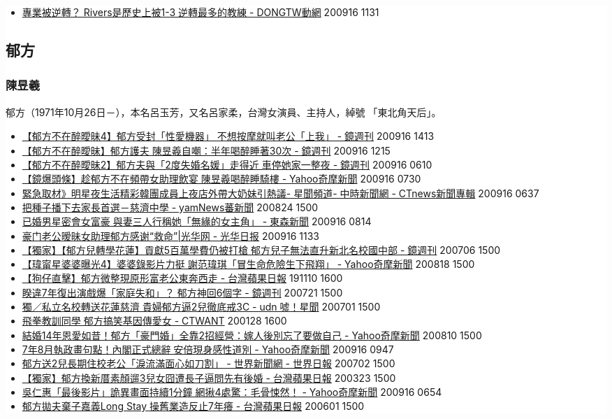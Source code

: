 - [專業被逆轉？ Rivers是歷史上被1-3 逆轉最多的教練 - DONGTW動網](https://www.dongtw.com/sports/nba/20200916/1094069.html "專業被逆轉？ Rivers是歷史上被1-3 逆轉最多的教練 - DONGTW動網") 200916 1131

## 郁方

### 陳昱羲

郁方（1971年10月26日－），本名呂玉芳，又名呂家柔，台灣女演員、主持人，綽號 「東北角天后」。
- [【郁方不在醉曖昧4】郁方受封「性愛機器」 不想按摩就叫老公「上我」 - 鏡週刊](https://www.mirrormedia.mg/story/20200915ent017/ "【郁方不在醉曖昧4】郁方受封「性愛機器」 不想按摩就叫老公「上我」 - 鏡週刊") 200916 1413
- [【郁方不在醉曖昧】郁方護夫 陳昱羲自嘲：半年喝醉睡著30次 - 鏡週刊](https://www.mirrormedia.mg/story/20200916ent003/ "【郁方不在醉曖昧】郁方護夫 陳昱羲自嘲：半年喝醉睡著30次 - 鏡週刊") 200916 1215
- [【郁方不在醉曖昧2】郁方夫與「2度失婚名媛」走得近 車停她家一整夜 - 鏡週刊](https://www.mirrormedia.mg/story/20200915ent015 "【郁方不在醉曖昧2】郁方夫與「2度失婚名媛」走得近 車停她家一整夜 - 鏡週刊") 200916 0610
- [【鏡爆頭條】趁郁方不在頻帶女助理飲宴 陳昱羲喝醉睡騎樓 - Yahoo奇摩新聞](https://tw.news.yahoo.com/%E9%8F%A1%E7%88%86%E9%A0%AD%E6%A2%9D-%E8%B6%81%E9%83%81%E6%96%B9%E4%B8%8D%E5%9C%A8%E9%A0%BB%E5%B8%B6%E5%A5%B3%E5%8A%A9%E7%90%86%E9%A3%B2%E5%AE%B4-%E9%99%B3%E6%98%B1%E7%BE%B2%E5%96%9D%E9%86%89%E7%9D%A1%E9%A8%8E%E6%A8%93-233000728.html "【鏡爆頭條】趁郁方不在頻帶女助理飲宴 陳昱羲喝醉睡騎樓 - Yahoo奇摩新聞") 200916 0730
- [緊急取材》明星夜生活精彩韓團成員上夜店外帶大奶妹引熱議- 星聞頻道- 中時新聞網 - CTnews新聞專輯](https://www.chinatimes.com/album/nightlife/20200916002273-262207 "緊急取材》明星夜生活精彩韓團成員上夜店外帶大奶妹引熱議- 星聞頻道- 中時新聞網 - CTnews新聞專輯") 200916 0637
- [把種子播下去家長首選－慈濟中學 - yamNews蕃新聞](https://n.yam.com/Article/20200824220954 "把種子播下去家長首選－慈濟中學 - yamNews蕃新聞") 200824 1500
- [已婚男星密會女富豪 與妻三人行稱她「無緣的女主角」 - 東森新聞](https://news.ebc.net.tw/news/entertainment/227147 "已婚男星密會女富豪 與妻三人行稱她「無緣的女主角」 - 東森新聞") 200916 0814
- [豪门老公暧昧女助理郁方感谢“救命”|光华网 - 光华日报](https://www.kwongwah.com.my/20200916/%E8%B1%AA%E9%97%A8%E8%80%81%E5%85%AC%E6%9A%A7%E6%98%A7%E5%A5%B3%E5%8A%A9%E7%90%86-%E9%83%81%E6%96%B9%E6%84%9F%E8%B0%A2%E6%95%91%E5%91%BD/ "豪门老公暧昧女助理郁方感谢“救命”|光华网 - 光华日报") 200916 1133
- [【獨家】【郁方兒轉學花蓮】貢獻5百萬學費仍被打槍 郁方兒子無法直升新北名校國中部 - 鏡週刊](https://www.mirrormedia.mg/story/20200703ent024/ "【獨家】【郁方兒轉學花蓮】貢獻5百萬學費仍被打槍 郁方兒子無法直升新北名校國中部 - 鏡週刊") 200706 1500
- [【瑋甯星婆婆曝光4】婆婆錄影片力挺 謝范瑋琪「冒生命危險生下飛翔」 - Yahoo奇摩新聞](https://tw.news.yahoo.com/%E7%91%8B%E7%94%AF%E6%98%9F%E5%A9%86%E5%A9%86%E6%9B%9D%E5%85%894-%E5%A9%86%E5%A9%86%E9%8C%84%E5%BD%B1%E7%89%87%E5%8A%9B%E6%8C%BA-%E8%AC%9D%E8%8C%83%E7%91%8B%E7%90%AA-%E5%86%92%E7%94%9F%E5%91%BD%E5%8D%B1%E9%9A%AA%E7%94%9F%E4%B8%8B%E9%A3%9B%E7%BF%94-215855739.html "【瑋甯星婆婆曝光4】婆婆錄影片力挺 謝范瑋琪「冒生命危險生下飛翔」 - Yahoo奇摩新聞") 200818 1500
- [【狗仔直擊】郁方微整現原形富老公東奔西走 - 台灣蘋果日報](https://tw.appledaily.com/entertainment/20191110/UBYXGHHNSI5VIV72LATHQNQD5A/ "【狗仔直擊】郁方微整現原形富老公東奔西走 - 台灣蘋果日報") 191110 1600
- [睽違7年復出演戲爆「家庭失和」？ 郁方神回6個字 - 鏡週刊](https://www.mirrormedia.mg/story/20200720ent042/ "睽違7年復出演戲爆「家庭失和」？ 郁方神回6個字 - 鏡週刊") 200721 1500
- [獨／私立名校轉送花蓮慈濟 貴婦郁方逼2兒徹底戒3C - udn 噓！星聞](https://stars.udn.com/star/story/10091/4671961 "獨／私立名校轉送花蓮慈濟 貴婦郁方逼2兒徹底戒3C - udn 噓！星聞") 200701 1500
- [飛拳教訓同學 郁方搞笑基因傳愛女 - CTWANT](https://www.ctwant.com/article/33701 "飛拳教訓同學 郁方搞笑基因傳愛女 - CTWANT") 200128 1600
- [結婚14年恩愛如昔！郁方「豪門婚」全靠2招經營：嫁人後別忘了要做自己 - Yahoo奇摩新聞](https://tw.news.yahoo.com/%E7%B5%90%E5%A9%9A14%E5%B9%B4%E6%81%A9%E6%84%9B%E5%A6%82%E6%98%94-%E9%83%81%E6%96%B9-%E8%B1%AA%E9%96%80%E5%A9%9A-%E5%85%A8%E9%9D%A02%E6%8B%9B%E7%B6%93%E7%87%9F-%E5%AB%81%E4%BA%BA%E5%BE%8C%E5%88%A5%E5%BF%98%E4%BA%86%E8%A6%81%E5%81%9A%E8%87%AA%E5%B7%B1-000000521.html "結婚14年恩愛如昔！郁方「豪門婚」全靠2招經營：嫁人後別忘了要做自己 - Yahoo奇摩新聞") 200810 1500
- [7年8月執政畫句點！內閣正式總辭 安倍現身感性道別 - Yahoo奇摩新聞](https://tw.news.yahoo.com/7%E5%B9%B48%E6%9C%88%E5%9F%B7%E6%94%BF%E7%95%AB%E5%8F%A5%E9%BB%9E-%E5%85%A7%E9%96%A3%E6%AD%A3%E5%BC%8F%E7%B8%BD%E8%BE%AD-%E5%AE%89%E5%80%8D%E7%8F%BE%E8%BA%AB%E6%84%9F%E6%80%A7%E9%81%93%E5%88%A5-014714837.html "7年8月執政畫句點！內閣正式總辭 安倍現身感性道別 - Yahoo奇摩新聞") 200916 0947
- [郁方送2兒長期住校老公「淚流滿面心如刀割」 - 世界新聞網 - 世界日報](https://www.worldjournal.com/7025208/article-%E9%83%81%E6%96%B9%E9%80%812%E5%85%92%E9%95%B7%E6%9C%9F%E4%BD%8F%E6%A0%A1-%E8%80%81%E5%85%AC%E3%80%8C%E6%B7%9A%E6%B5%81%E6%BB%BF%E9%9D%A2%E5%BF%83%E5%A6%82%E5%88%80%E5%89%B2%E3%80%8D/ "郁方送2兒長期住校老公「淚流滿面心如刀割」 - 世界新聞網 - 世界日報") 200702 1500
- [【獨家】郁方換新厝素顏遛3兒女囧遭長子逼問先有後婚 - 台灣蘋果日報](https://tw.appledaily.com/entertainment/20200323/YBPOH2RUIQ3Q4OXBH6TMJA5JSM/ "【獨家】郁方換新厝素顏遛3兒女囧遭長子逼問先有後婚 - 台灣蘋果日報") 200323 1500
- [吳仁惠「最後影片」詭異畫面持續1分鐘 網揪4處驚：毛骨悚然！ - Yahoo奇摩新聞](https://tw.news.yahoo.com/%E5%90%B3%E4%BB%81%E6%83%A0-%E6%9C%80%E5%BE%8C%E5%BD%B1%E7%89%87-%E8%A9%AD%E7%95%B0%E7%95%AB%E9%9D%A2%E6%8C%81%E7%BA%8C1%E5%88%86%E9%90%98-%E7%B6%B2%E6%8F%AA4%E8%99%95%E9%A9%9A-%E6%AF%9B%E9%AA%A8%E6%82%9A%E7%84%B6-225445439.html "吳仁惠「最後影片」詭異畫面持續1分鐘 網揪4處驚：毛骨悚然！ - Yahoo奇摩新聞") 200916 0654
- [郁方拋夫棄子嘉義Long Stay 操舊業造反止7年癢 - 台灣蘋果日報](https://tw.appledaily.com/entertainment/20200601/RJELZIAMGAYN656WKSNOVJRBOI/ "郁方拋夫棄子嘉義Long Stay 操舊業造反止7年癢 - 台灣蘋果日報") 200601 1500
